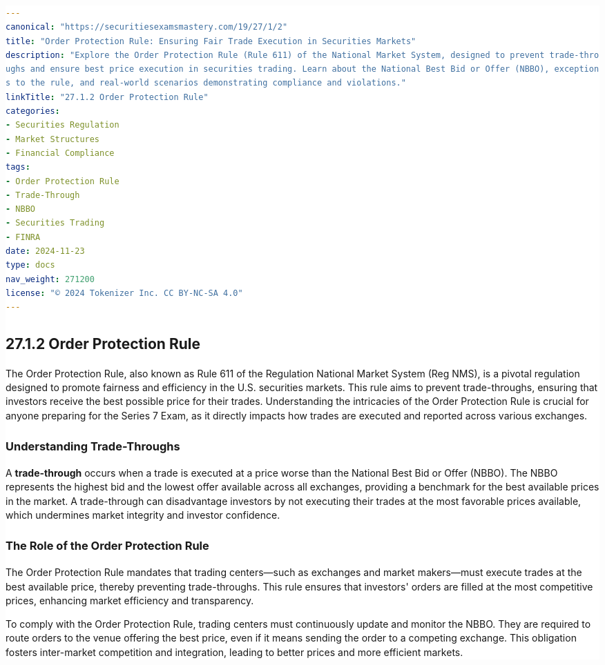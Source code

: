 ```yaml
---
canonical: "https://securitiesexamsmastery.com/19/27/1/2"
title: "Order Protection Rule: Ensuring Fair Trade Execution in Securities Markets"
description: "Explore the Order Protection Rule (Rule 611) of the National Market System, designed to prevent trade-throughs and ensure best price execution in securities trading. Learn about the National Best Bid or Offer (NBBO), exceptions to the rule, and real-world scenarios demonstrating compliance and violations."
linkTitle: "27.1.2 Order Protection Rule"
categories:
- Securities Regulation
- Market Structures
- Financial Compliance
tags:
- Order Protection Rule
- Trade-Through
- NBBO
- Securities Trading
- FINRA
date: 2024-11-23
type: docs
nav_weight: 271200
license: "© 2024 Tokenizer Inc. CC BY-NC-SA 4.0"
---
```


## 27.1.2 Order Protection Rule

The Order Protection Rule, also known as Rule 611 of the Regulation National Market System (Reg NMS), is a pivotal regulation designed to promote fairness and efficiency in the U.S. securities markets. This rule aims to prevent trade-throughs, ensuring that investors receive the best possible price for their trades. Understanding the intricacies of the Order Protection Rule is crucial for anyone preparing for the Series 7 Exam, as it directly impacts how trades are executed and reported across various exchanges.

### Understanding Trade-Throughs

A **trade-through** occurs when a trade is executed at a price worse than the National Best Bid or Offer (NBBO). The NBBO represents the highest bid and the lowest offer available across all exchanges, providing a benchmark for the best available prices in the market. A trade-through can disadvantage investors by not executing their trades at the most favorable prices available, which undermines market integrity and investor confidence.

### The Role of the Order Protection Rule

The Order Protection Rule mandates that trading centers—such as exchanges and market makers—must execute trades at the best available price, thereby preventing trade-throughs. This rule ensures that investors' orders are filled at the most competitive prices, enhancing market efficiency and transparency.

To comply with the Order Protection Rule, trading centers must continuously update and monitor the NBBO. They are required to route orders to the venue offering the best price, even if it means sending the order to a competing exchange. This obligation fosters inter-market competition and integration, leading to better prices and more efficient markets.
